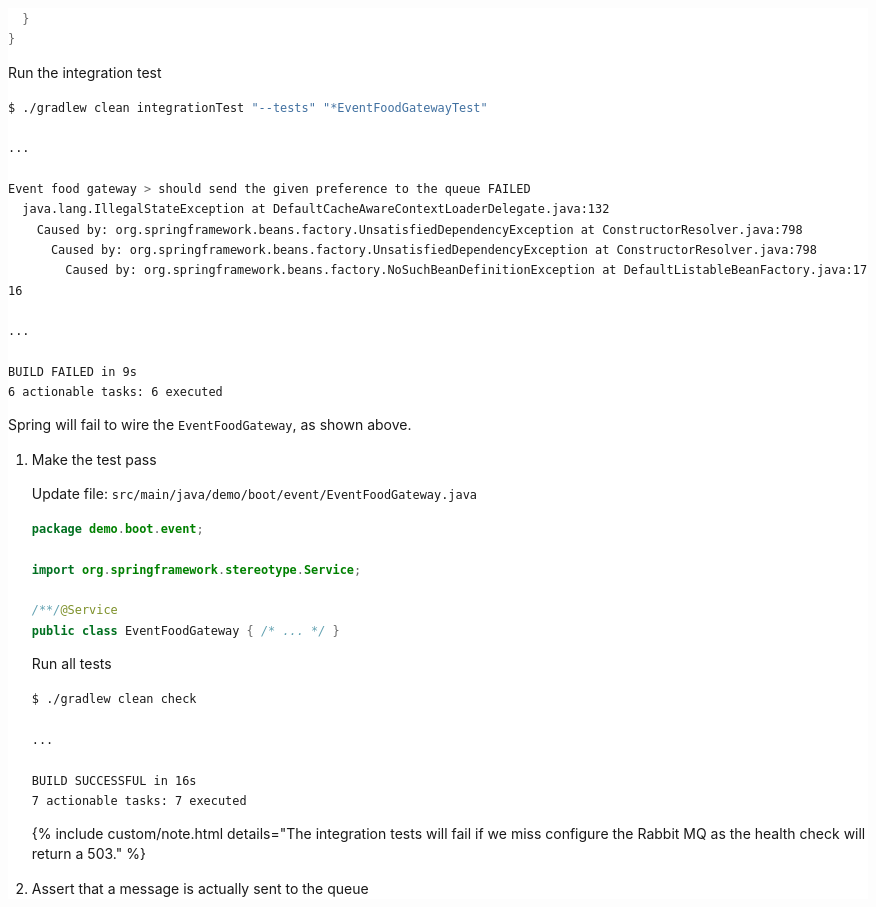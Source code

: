    ```java
     }
   }
   ```

   Run the integration test

   ```bash
   $ ./gradlew clean integrationTest "--tests" "*EventFoodGatewayTest"

   ...

   Event food gateway > should send the given preference to the queue FAILED
     java.lang.IllegalStateException at DefaultCacheAwareContextLoaderDelegate.java:132
       Caused by: org.springframework.beans.factory.UnsatisfiedDependencyException at ConstructorResolver.java:798
         Caused by: org.springframework.beans.factory.UnsatisfiedDependencyException at ConstructorResolver.java:798
           Caused by: org.springframework.beans.factory.NoSuchBeanDefinitionException at DefaultListableBeanFactory.java:1716

   ...

   BUILD FAILED in 9s
   6 actionable tasks: 6 executed
   ```

   Spring will fail to wire the `EventFoodGateway`, as shown above.

1. Make the test pass

   Update file: `src/main/java/demo/boot/event/EventFoodGateway.java`

   ```java
   package demo.boot.event;

   import org.springframework.stereotype.Service;

   /**/@Service
   public class EventFoodGateway { /* ... */ }
   ```

   Run all tests

   ```bash
   $ ./gradlew clean check

   ...

   BUILD SUCCESSFUL in 16s
   7 actionable tasks: 7 executed
   ```

   {% include custom/note.html details="The integration tests will fail if we miss configure the Rabbit MQ as the health check will return a 503." %}

1. Assert that a message is actually sent to the queue

